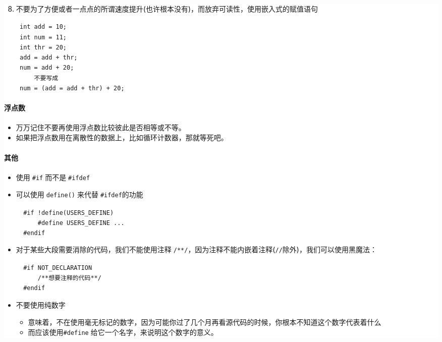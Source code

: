 8. 不要为了方便或者一点点的所谓速度提升(也许根本没有)，而放弃可读性，使用嵌入式的赋值语句

		int add = 10;
		int num = 11;
		int thr = 20;
		add = add + thr;
		num = add + 20;
			不要写成
		num = (add = add + thr) + 20;

#### 浮点数

- 万万记住不要再使用浮点数比较彼此是否相等或不等。
- 如果把浮点数用在离散性的数据上，比如循环计数器，那就等死吧。


#### 其他

- 使用 `#if` 而不是 `#ifdef`
- 可以使用 `define()` 来代替 `#ifdef`的功能
 
		#if !define(USERS_DEFINE)
			#define USERS_DEFINE ...
		#endif

- 对于某些大段需要消除的代码，我们不能使用注释 `/**/`，因为注释不能内嵌着注释(`//`除外)，我们可以使用黑魔法：

		#if NOT_DECLARATION
			/**想要注释的代码**/
		#endif

- 不要使用纯数字
	- 意味着，不在使用毫无标记的数字，因为可能你过了几个月再看源代码的时候，你根本不知道这个数字代表着什么
	- 而应该使用`#define` 给它一个名字，来说明这个数字的意义。